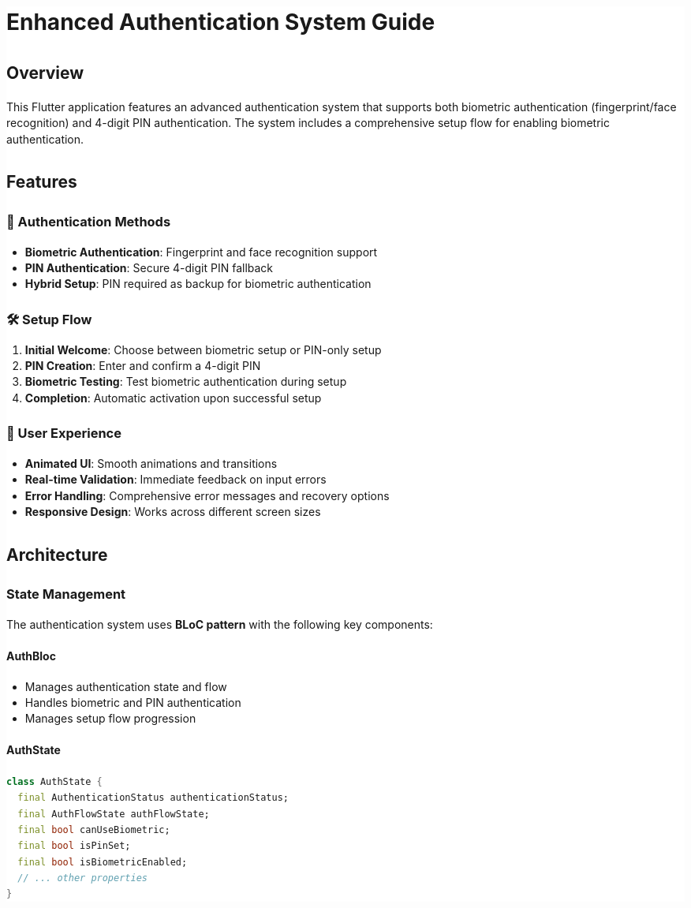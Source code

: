 # Enhanced Authentication System Guide

## Overview

This Flutter application features an advanced authentication system that supports both biometric authentication (fingerprint/face recognition) and 4-digit PIN authentication. The system includes a comprehensive setup flow for enabling biometric authentication.

## Features

### 🔐 Authentication Methods
- **Biometric Authentication**: Fingerprint and face recognition support
- **PIN Authentication**: Secure 4-digit PIN fallback
- **Hybrid Setup**: PIN required as backup for biometric authentication

### 🛠️ Setup Flow
1. **Initial Welcome**: Choose between biometric setup or PIN-only setup
2. **PIN Creation**: Enter and confirm a 4-digit PIN
3. **Biometric Testing**: Test biometric authentication during setup
4. **Completion**: Automatic activation upon successful setup

### 🎨 User Experience
- **Animated UI**: Smooth animations and transitions
- **Real-time Validation**: Immediate feedback on input errors
- **Error Handling**: Comprehensive error messages and recovery options
- **Responsive Design**: Works across different screen sizes

## Architecture

### State Management
The authentication system uses **BLoC pattern** with the following key components:

#### AuthBloc
- Manages authentication state and flow
- Handles biometric and PIN authentication
- Manages setup flow progression

#### AuthState
```dart
class AuthState {
  final AuthenticationStatus authenticationStatus;
  final AuthFlowState authFlowState;
  final bool canUseBiometric;
  final bool isPinSet;
  final bool isBiometricEnabled;
  // ... other properties
}
```
